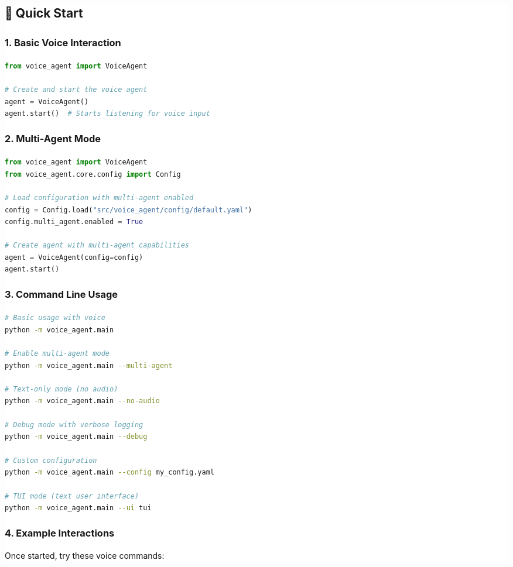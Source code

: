 ## 🚀 Quick Start

### 1. Basic Voice Interaction

```python
from voice_agent import VoiceAgent

# Create and start the voice agent
agent = VoiceAgent()
agent.start()  # Starts listening for voice input
```

### 2. Multi-Agent Mode

```python
from voice_agent import VoiceAgent
from voice_agent.core.config import Config

# Load configuration with multi-agent enabled
config = Config.load("src/voice_agent/config/default.yaml")
config.multi_agent.enabled = True

# Create agent with multi-agent capabilities
agent = VoiceAgent(config=config)
agent.start()
```

### 3. Command Line Usage

```bash
# Basic usage with voice
python -m voice_agent.main

# Enable multi-agent mode
python -m voice_agent.main --multi-agent

# Text-only mode (no audio)
python -m voice_agent.main --no-audio

# Debug mode with verbose logging
python -m voice_agent.main --debug

# Custom configuration
python -m voice_agent.main --config my_config.yaml

# TUI mode (text user interface)
python -m voice_agent.main --ui tui
```

### 4. Example Interactions

Once started, try these voice commands:
